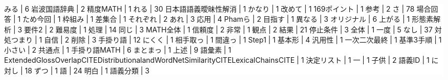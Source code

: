 みる | 6
岩波国語辞典 | 2
精度MATH | 1
れる | 30
日本語語義曖昧性解消 | 1
かなり | 1
改めて | 1
169ポイント | 1
参考 | 2
さ | 78
場合回答 | 1
ため今回 | 1
枠組み | 1
差集合 | 1
それぞれ | 2
あれ | 3
応用 | 4
Phamら | 2
目指す | 1
異なる | 3
オリジナル | 6
上がる | 1
形態素解析 | 3
要件2 | 2
難易度 | 1
処理 | 14
同じ | 3
MATH全体 | 1
信頼度 | 2
非常 | 1
観点 | 2
結果 | 21
停止条件 | 3
全体 | 1
一度 | 5
なし | 37
対処つまり | 1
自信 | 2
削除 | 3
手掛り語 | 12
にくく | 1
相手取っ | 1
間違っ | 1
Step1 | 1
基本形 | 4
汎用性 | 1
一次二次最終 | 1
基準3手順 | 1
小さい | 2
共通点 | 1
手掛り語MATH | 6
まとまっ | 1
上述 | 9
語彙素 | 1
ExtendedGlossOverlapCITEDistributionalandWordNetSimilarityCITELexicalChainsCITE | 1
決定リスト | 1
一 | 1
子供 | 2
語義ID | 1
に対し | 18
ずつ | 1
語 | 24
明白 | 1
語義分類 | 3